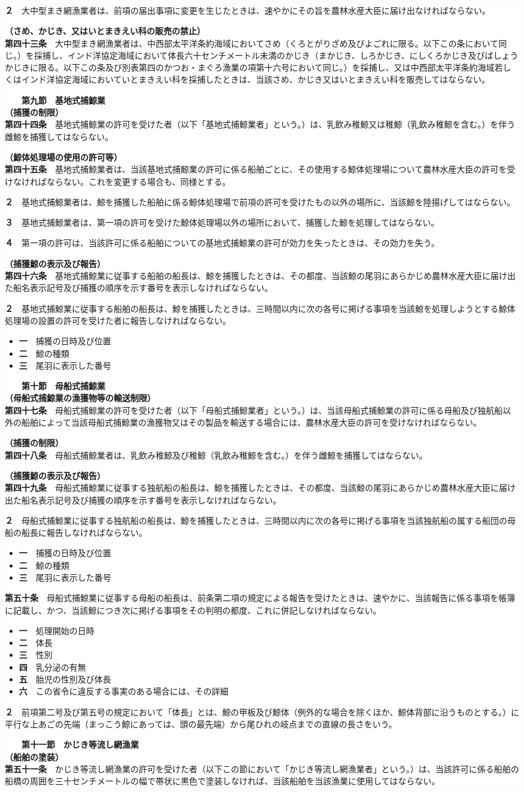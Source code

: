 **２**　大中型まき網漁業者は、前項の届出事項に変更を生じたときは、速やかにその旨を農林水産大臣に届け出なければならない。  
  
**（さめ、かじき、又はいとまきえい科の販売の禁止）**  
**第四十三条**　大中型まき網漁業者は、中西部太平洋条約海域においてさめ（くろとがりざめ及びよごれに限る。以下この条において同じ。）を採捕し、インド洋協定海域において体長六十センチメートル未満のかじき（まかじき、しろかじき、にしくろかじき及びばしょうかじきに限る。以下この条及び別表第四のかつお・まぐろ漁業の項第十六号において同じ。）を採捕し、又は中西部太平洋条約海域若しくはインド洋協定海域においていとまきえい科を採捕したときは、当該さめ、かじき又はいとまきえい科を販売してはならない。  
  
&emsp;&emsp;**第九節　基地式捕鯨業**  
**（捕獲の制限）**  
**第四十四条**　基地式捕鯨業の許可を受けた者（以下「基地式捕鯨業者」という。）は、乳飲み稚鯨又は稚鯨（乳飲み稚鯨を含む。）を伴う雌鯨を捕獲してはならない。  
  
**（鯨体処理場の使用の許可等）**  
**第四十五条**　基地式捕鯨業者は、当該基地式捕鯨業の許可に係る船舶ごとに、その使用する鯨体処理場について農林水産大臣の許可を受けなければならない。これを変更する場合も、同様とする。  
  
**２**　基地式捕鯨業者は、鯨を捕獲した船舶に係る鯨体処理場で前項の許可を受けたもの以外の場所に、当該鯨を陸揚げしてはならない。  
  
**３**　基地式捕鯨業者は、第一項の許可を受けた鯨体処理場以外の場所において、捕獲した鯨を処理してはならない。  
  
**４**　第一項の許可は、当該許可に係る船舶についての基地式捕鯨業の許可が効力を失ったときは、その効力を失う。  
  
**（捕獲鯨の表示及び報告）**  
**第四十六条**　基地式捕鯨業に従事する船舶の船長は、鯨を捕獲したときは、その都度、当該鯨の尾羽にあらかじめ農林水産大臣に届け出た船名表示記号及び捕獲の順序を示す番号を表示しなければならない。  
  
**２**　基地式捕鯨業に従事する船舶の船長は、鯨を捕獲したときは、三時間以内に次の各号に掲げる事項を当該鯨を処理しようとする鯨体処理場の設置の許可を受けた者に報告しなければならない。  
* **一**　捕獲の日時及び位置  
* **二**　鯨の種類  
* **三**　尾羽に表示した番号  
  
&emsp;&emsp;**第十節　母船式捕鯨業**  
**（母船式捕鯨業の漁獲物等の輸送制限）**  
**第四十七条**　母船式捕鯨業の許可を受けた者（以下「母船式捕鯨業者」という。）は、当該母船式捕鯨業の許可に係る母船及び独航船以外の船舶によって当該母船式捕鯨業の漁獲物又はその製品を輸送する場合には、農林水産大臣の許可を受けなければならない。  
  
**（捕獲の制限）**  
**第四十八条**　母船式捕鯨業者は、乳飲み稚鯨及び稚鯨（乳飲み稚鯨を含む。）を伴う雌鯨を捕獲してはならない。  
  
**（捕獲鯨の表示及び報告）**  
**第四十九条**　母船式捕鯨業に従事する独航船の船長は、鯨を捕獲したときは、その都度、当該鯨の尾羽にあらかじめ農林水産大臣に届け出た船名表示記号及び捕獲の順序を示す番号を表示しなければならない。  
  
**２**　母船式捕鯨業に従事する独航船の船長は、鯨を捕獲したときは、三時間以内に次の各号に掲げる事項を当該独航船の属する船団の母船の船長に報告しなければならない。  
* **一**　捕獲の日時及び位置  
* **二**　鯨の種類  
* **三**　尾羽に表示した番号  
  
**第五十条**　母船式捕鯨業に従事する母船の船長は、前条第二項の規定による報告を受けたときは、速やかに、当該報告に係る事項を帳簿に記載し、かつ、当該鯨につき次に掲げる事項をその判明の都度、これに併記しなければならない。  
* **一**　処理開始の日時  
* **二**　体長  
* **三**　性別  
* **四**　乳分泌の有無  
* **五**　胎児の性別及び体長  
* **六**　この省令に違反する事実のある場合には、その詳細  
  
**２**　前項第二号及び第五号の規定において「体長」とは、鯨の甲板及び鯨体（例外的な場合を除くほか、鯨体背部に沿うものとする。）に平行な上あごの先端（まっこう鯨にあっては、頭の最先端）から尾ひれの岐点までの直線の長さをいう。  
  
&emsp;&emsp;**第十一節　かじき等流し網漁業**  
**（船舶の塗装）**  
**第五十一条**　かじき等流し網漁業の許可を受けた者（以下この節において「かじき等流し網漁業者」という。）は、当該許可に係る船舶の船橋の周囲を三十センチメートルの幅で帯状に黒色で塗装しなければ、当該船舶を当該漁業に使用してはならない。  
  